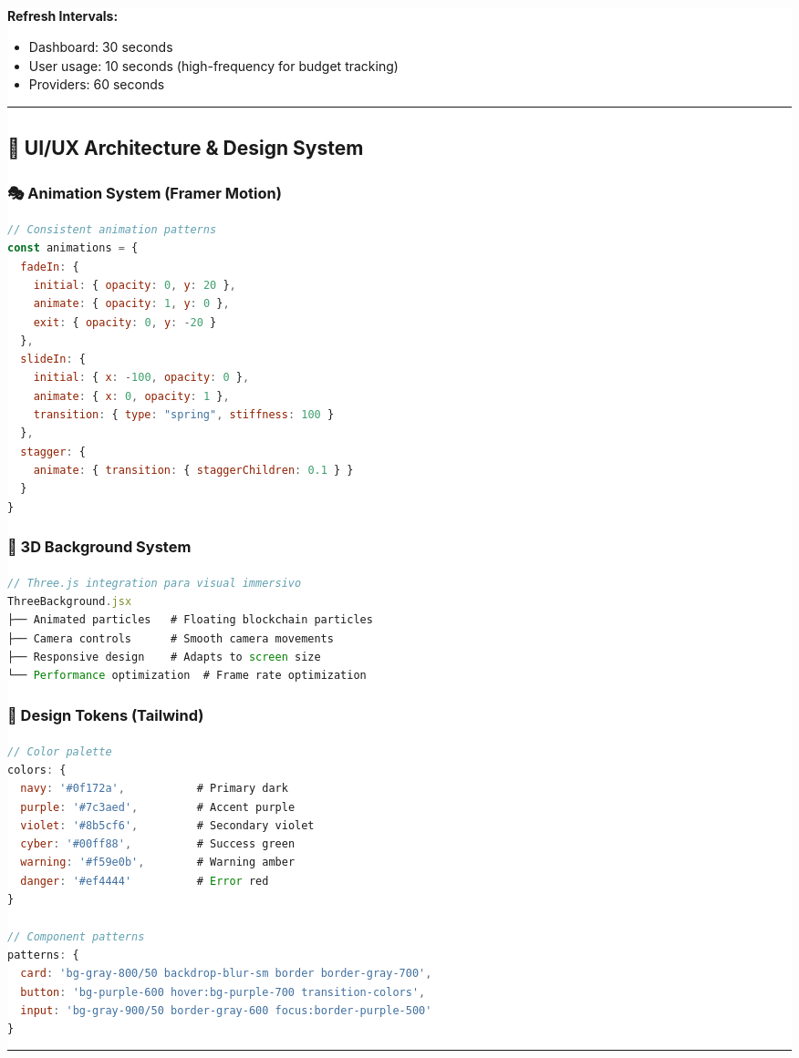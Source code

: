 **Refresh Intervals:**
- Dashboard: 30 seconds
- User usage: 10 seconds (high-frequency for budget tracking)
- Providers: 60 seconds

---

## 🎨 UI/UX Architecture & Design System

### **🎭 Animation System (Framer Motion)**

```javascript
// Consistent animation patterns
const animations = {
  fadeIn: {
    initial: { opacity: 0, y: 20 },
    animate: { opacity: 1, y: 0 },
    exit: { opacity: 0, y: -20 }
  },
  slideIn: {
    initial: { x: -100, opacity: 0 },
    animate: { x: 0, opacity: 1 },
    transition: { type: "spring", stiffness: 100 }
  },
  stagger: {
    animate: { transition: { staggerChildren: 0.1 } }
  }
}
```

### **🌌 3D Background System**

```javascript
// Three.js integration para visual immersivo
ThreeBackground.jsx
├── Animated particles   # Floating blockchain particles
├── Camera controls      # Smooth camera movements
├── Responsive design    # Adapts to screen size
└── Performance optimization  # Frame rate optimization
```

### **🎨 Design Tokens (Tailwind)**

```javascript
// Color palette
colors: {
  navy: '#0f172a',           # Primary dark
  purple: '#7c3aed',         # Accent purple
  violet: '#8b5cf6',         # Secondary violet
  cyber: '#00ff88',          # Success green
  warning: '#f59e0b',        # Warning amber
  danger: '#ef4444'          # Error red
}

// Component patterns
patterns: {
  card: 'bg-gray-800/50 backdrop-blur-sm border border-gray-700',
  button: 'bg-purple-600 hover:bg-purple-700 transition-colors',
  input: 'bg-gray-900/50 border-gray-600 focus:border-purple-500'
}
```

---